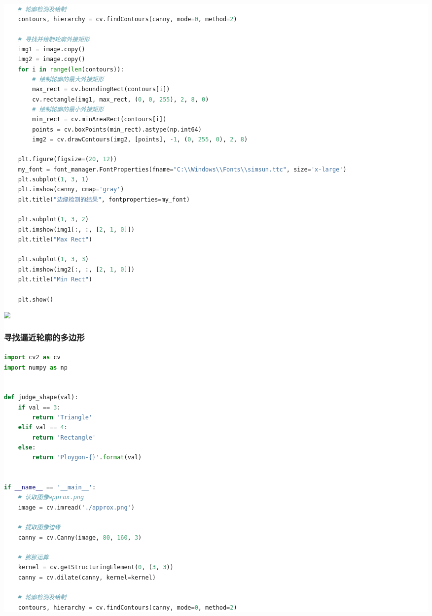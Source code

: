 ```python
    # 轮廓检测及绘制
    contours, hierarchy = cv.findContours(canny, mode=0, method=2)

    # 寻找并绘制轮廓外接矩形
    img1 = image.copy()
    img2 = image.copy()
    for i in range(len(contours)):
        # 绘制轮廓的最大外接矩形
        max_rect = cv.boundingRect(contours[i])
        cv.rectangle(img1, max_rect, (0, 0, 255), 2, 8, 0)
        # 绘制轮廓的最小外接矩形
        min_rect = cv.minAreaRect(contours[i])
        points = cv.boxPoints(min_rect).astype(np.int64)
        img2 = cv.drawContours(img2, [points], -1, (0, 255, 0), 2, 8)

    plt.figure(figsize=(20, 12))
    my_font = font_manager.FontProperties(fname="C:\\Windows\\Fonts\\simsun.ttc", size='x-large')
    plt.subplot(1, 3, 1)
    plt.imshow(canny, cmap='gray')
    plt.title("边缘检测的结果", fontproperties=my_font)

    plt.subplot(1, 3, 2)
    plt.imshow(img1[:, :, [2, 1, 0]])
    plt.title("Max Rect")

    plt.subplot(1, 3, 3)
    plt.imshow(img2[:, :, [2, 1, 0]])
    plt.title("Min Rect")

    plt.show()

```

<img src="https://img-blog.csdnimg.cn/2f082cb8d195405e920a2a3ab2f56dc1.png" style="zoom:80%;" />

<h3>寻找逼近轮廓的多边形</h3>

```python
import cv2 as cv
import numpy as np


def judge_shape(val):
    if val == 3:
        return 'Triangle'
    elif val == 4:
        return 'Rectangle'
    else:
        return 'Ploygon-{}'.format(val)


if __name__ == '__main__':
    # 读取图像approx.png
    image = cv.imread('./approx.png')

    # 提取图像边缘
    canny = cv.Canny(image, 80, 160, 3)

    # 膨胀运算
    kernel = cv.getStructuringElement(0, (3, 3))
    canny = cv.dilate(canny, kernel=kernel)

    # 轮廓检测及绘制
    contours, hierarchy = cv.findContours(canny, mode=0, method=2)
```